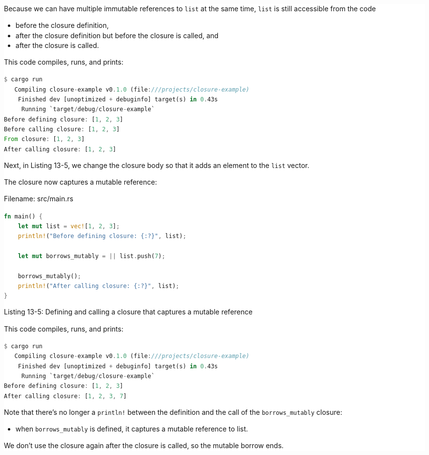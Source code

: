 Because we can have multiple immutable references to `list` at the same time, `list` is still accessible from the code 
- before the closure definition, 
- after the closure definition but before the closure is called, and 
- after the closure is called.

This code compiles, runs, and prints:

```rust
$ cargo run
   Compiling closure-example v0.1.0 (file:///projects/closure-example)
    Finished dev [unoptimized + debuginfo] target(s) in 0.43s
     Running `target/debug/closure-example`
Before defining closure: [1, 2, 3]
Before calling closure: [1, 2, 3]
From closure: [1, 2, 3]
After calling closure: [1, 2, 3]
```


Next, in Listing 13-5, we change the closure body so that it adds an element to the `list` vector.

The closure now captures a mutable reference:

Filename: src/main.rs

```rust
fn main() {
    let mut list = vec![1, 2, 3];
    println!("Before defining closure: {:?}", list);

    let mut borrows_mutably = || list.push(7);

    borrows_mutably();
    println!("After calling closure: {:?}", list);
}
```


Listing 13-5: Defining and calling a closure that captures a mutable reference

This code compiles, runs, and prints:

```rust
$ cargo run
   Compiling closure-example v0.1.0 (file:///projects/closure-example)
    Finished dev [unoptimized + debuginfo] target(s) in 0.43s
     Running `target/debug/closure-example`
Before defining closure: [1, 2, 3]
After calling closure: [1, 2, 3, 7]
```


Note that there’s no longer a `println!` between the definition and the call of the `borrows_mutably` closure: 
- when `borrows_mutably` is defined, it captures a mutable reference to list.

We don’t use the closure again after the closure is called, so the mutable borrow ends.
